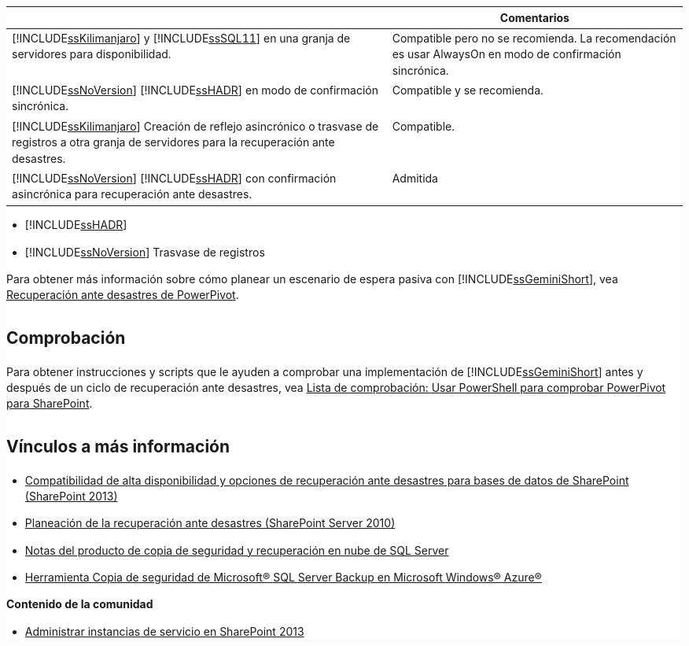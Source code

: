 ||Comentarios|  
|-|--------------|  
|[!INCLUDE[ssKilimanjaro](../../includes/sskilimanjaro-md.md)] y [!INCLUDE[ssSQL11](../../includes/sssql11-md.md)] en una granja de servidores para disponibilidad.|Compatible pero no se recomienda. La recomendación es usar AlwaysOn en modo de confirmación sincrónica.|  
|[!INCLUDE[ssNoVersion](../../includes/ssnoversion-md.md)] [!INCLUDE[ssHADR](../../includes/sshadr-md.md)] en modo de confirmación sincrónica.|Compatible y se recomienda.|  
|[!INCLUDE[ssKilimanjaro](../../includes/sskilimanjaro-md.md)] Creación de reflejo asincrónico o trasvase de registros a otra granja de servidores para la recuperación ante desastres.|Compatible.|  
|[!INCLUDE[ssNoVersion](../../includes/ssnoversion-md.md)] [!INCLUDE[ssHADR](../../includes/sshadr-md.md)] con confirmación asincrónica para recuperación ante desastres.|Admitida|  
  
-   [!INCLUDE[ssHADR](../../includes/sshadr-md.md)]  
  
-   [!INCLUDE[ssNoVersion](../../includes/ssnoversion-md.md)] Trasvase de registros  
  
 Para obtener más información sobre cómo planear un escenario de espera pasiva con [!INCLUDE[ssGeminiShort](../../includes/ssgeminishort-md.md)], vea [Recuperación ante desastres de PowerPivot](http://social.technet.microsoft.com/wiki/contents/articles/22137.sharepoint-powerpivot-disaster-recovery.aspx).  
  
## <a name="verification"></a>Comprobación  
 Para obtener instrucciones y scripts que le ayuden a comprobar una implementación de [!INCLUDE[ssGeminiShort](../../includes/ssgeminishort-md.md)] antes y después de un ciclo de recuperación ante desastres, vea [Lista de comprobación: Usar PowerShell para comprobar PowerPivot para SharePoint](../../analysis-services/instances/install-windows/checklist-use-powershell-to-verify-power-pivot-for-sharepoint.md).  
  
##  <a name="bkmk_more_resources"></a> Vínculos a más información  
  
-   [Compatibilidad de alta disponibilidad y opciones de recuperación ante desastres para bases de datos de SharePoint (SharePoint 2013)](http://technet.microsoft.com/library/jj841106.aspx)  
  
-   [Planeación de la recuperación ante desastres (SharePoint Server 2010)](http://technet.microsoft.com/library/ff628971\(v=office.14\).aspx)  
  
-   [Notas del producto de copia de seguridad y recuperación en nube de SQL Server](http://www.microsoft.com/server-cloud/solutions/cloud-backup-recovery.aspx?WT.srch=1&WT.mc_ID=SEM_BING_USEvergreenSearch_Unassigned&CR_CC=Unassigned#fbid=RjU2Nbzu2dT)  
  
-   [Herramienta Copia de seguridad de Microsoft® SQL Server Backup en Microsoft Windows® Azure®](http://www.microsoft.com/download/details.aspx?id=40740)  
  
 **Contenido de la comunidad**  
  
-   [Administrar instancias de servicio en SharePoint 2013](http://www.petri.co.il/manage-service-instances-sharepoint-2013.htm)  
  

